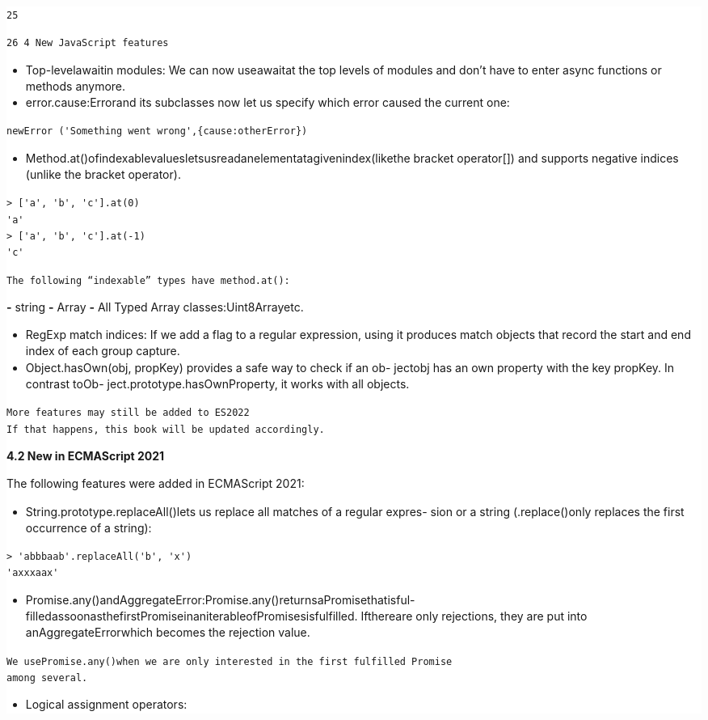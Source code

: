 ```
25
```

```
26 4 New JavaScript features
```
- Top-levelawaitin modules: We can now useawaitat the top levels of modules
    and don’t have to enter async functions or methods anymore.
- error.cause:Errorand its subclasses now let us specify which error caused the
    current one:

```
newError ('Something went wrong',{cause:otherError})
```
- Method.at()ofindexablevaluesletsusreadanelementatagivenindex(likethe
    bracket operator[]) and supports negative indices (unlike the bracket operator).

```
> ['a', 'b', 'c'].at(0)
'a'
> ['a', 'b', 'c'].at(-1)
'c'
```
```
The following “indexable” types have method.at():
```
**-** string
**-** Array
**-** All Typed Array classes:Uint8Arrayetc.
- RegExp match indices: If we add a flag to a regular expression, using it produces
match objects that record the start and end index of each group capture.
- Object.hasOwn(obj, propKey) provides a safe way to check if an ob-
jectobj has an own property with the key propKey. In contrast toOb-
ject.prototype.hasOwnProperty, it works with all objects.

```
More features may still be added to ES2022
If that happens, this book will be updated accordingly.
```
**4.2 New in ECMAScript 2021**

The following features were added in ECMAScript 2021:

- String.prototype.replaceAll()lets us replace all matches of a regular expres-
    sion or a string (.replace()only replaces the first occurrence of a string):

```
> 'abbbaab'.replaceAll('b', 'x')
'axxxaax'
```
- Promise.any()andAggregateError:Promise.any()returnsaPromisethatisful-
    filledassoonasthefirstPromiseinaniterableofPromisesisfulfilled. Ifthereare
    only rejections, they are put into anAggregateErrorwhich becomes the rejection
    value.

```
We usePromise.any()when we are only interested in the first fulfilled Promise
among several.
```
- Logical assignment operators:
